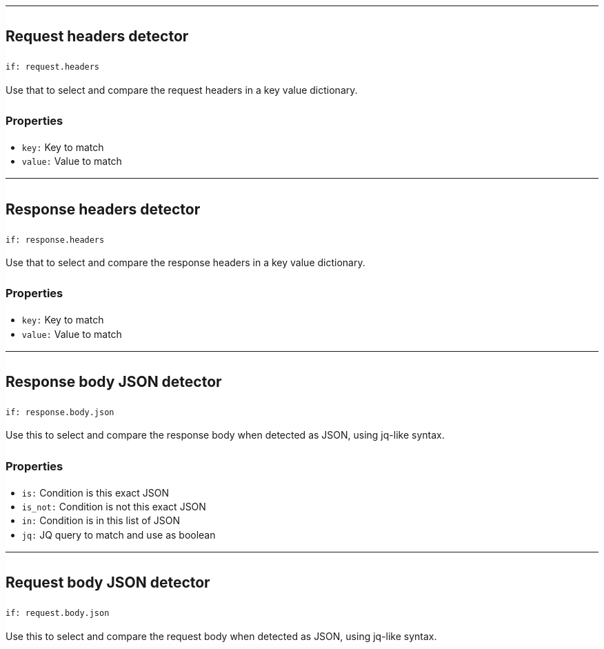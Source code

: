 


---

## Request headers detector
`if: request.headers`

Use that to select and compare the request headers in a key value dictionary.

### Properties

- `key:` Key to match
- `value:` Value to match




---

## Response headers detector
`if: response.headers`

Use that to select and compare the response headers in a key value dictionary.

### Properties

- `key:` Key to match
- `value:` Value to match




---

## Response body JSON detector
`if: response.body.json`

Use this to select and compare the response body when detected as JSON, using jq-like syntax.

### Properties

- `is:` Condition is this exact JSON
- `is_not:` Condition is not this exact JSON
- `in:` Condition is in this list of JSON
- `jq:` JQ query to match and use as boolean




---

## Request body JSON detector
`if: request.body.json`

Use this to select and compare the request body when detected as JSON, using jq-like syntax.
